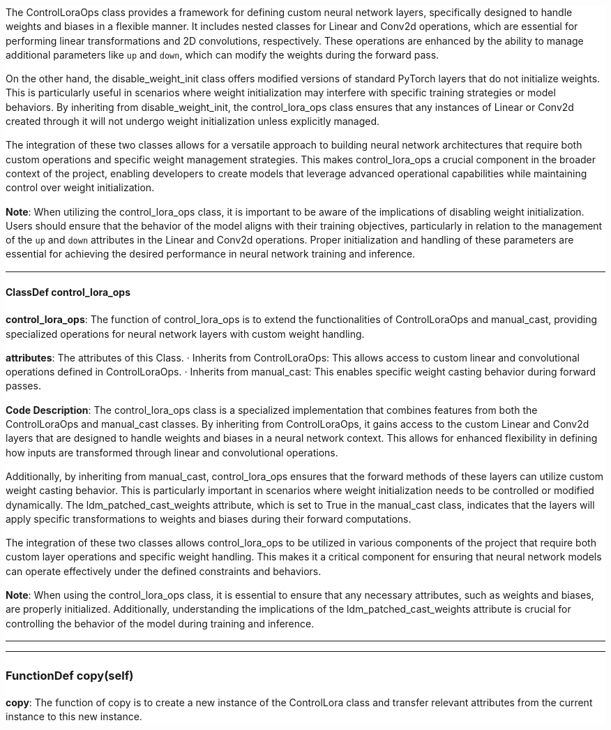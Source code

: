 The ControlLoraOps class provides a framework for defining custom neural network layers, specifically designed to handle weights and biases in a flexible manner. It includes nested classes for Linear and Conv2d operations, which are essential for performing linear transformations and 2D convolutions, respectively. These operations are enhanced by the ability to manage additional parameters like `up` and `down`, which can modify the weights during the forward pass.

On the other hand, the disable_weight_init class offers modified versions of standard PyTorch layers that do not initialize weights. This is particularly useful in scenarios where weight initialization may interfere with specific training strategies or model behaviors. By inheriting from disable_weight_init, the control_lora_ops class ensures that any instances of Linear or Conv2d created through it will not undergo weight initialization unless explicitly managed.

The integration of these two classes allows for a versatile approach to building neural network architectures that require both custom operations and specific weight management strategies. This makes control_lora_ops a crucial component in the broader context of the project, enabling developers to create models that leverage advanced operational capabilities while maintaining control over weight initialization.

**Note**: When utilizing the control_lora_ops class, it is important to be aware of the implications of disabling weight initialization. Users should ensure that the behavior of the model aligns with their training objectives, particularly in relation to the management of the `up` and `down` attributes in the Linear and Conv2d operations. Proper initialization and handling of these parameters are essential for achieving the desired performance in neural network training and inference.
***
#### ClassDef control_lora_ops
**control_lora_ops**: The function of control_lora_ops is to extend the functionalities of ControlLoraOps and manual_cast, providing specialized operations for neural network layers with custom weight handling.

**attributes**: The attributes of this Class.
· Inherits from ControlLoraOps: This allows access to custom linear and convolutional operations defined in ControlLoraOps.
· Inherits from manual_cast: This enables specific weight casting behavior during forward passes.

**Code Description**: The control_lora_ops class is a specialized implementation that combines features from both the ControlLoraOps and manual_cast classes. By inheriting from ControlLoraOps, it gains access to the custom Linear and Conv2d layers that are designed to handle weights and biases in a neural network context. This allows for enhanced flexibility in defining how inputs are transformed through linear and convolutional operations.

Additionally, by inheriting from manual_cast, control_lora_ops ensures that the forward methods of these layers can utilize custom weight casting behavior. This is particularly important in scenarios where weight initialization needs to be controlled or modified dynamically. The ldm_patched_cast_weights attribute, which is set to True in the manual_cast class, indicates that the layers will apply specific transformations to weights and biases during their forward computations.

The integration of these two classes allows control_lora_ops to be utilized in various components of the project that require both custom layer operations and specific weight handling. This makes it a critical component for ensuring that neural network models can operate effectively under the defined constraints and behaviors.

**Note**: When using the control_lora_ops class, it is essential to ensure that any necessary attributes, such as weights and biases, are properly initialized. Additionally, understanding the implications of the ldm_patched_cast_weights attribute is crucial for controlling the behavior of the model during training and inference.
***
***
### FunctionDef copy(self)
**copy**: The function of copy is to create a new instance of the ControlLora class and transfer relevant attributes from the current instance to this new instance.
